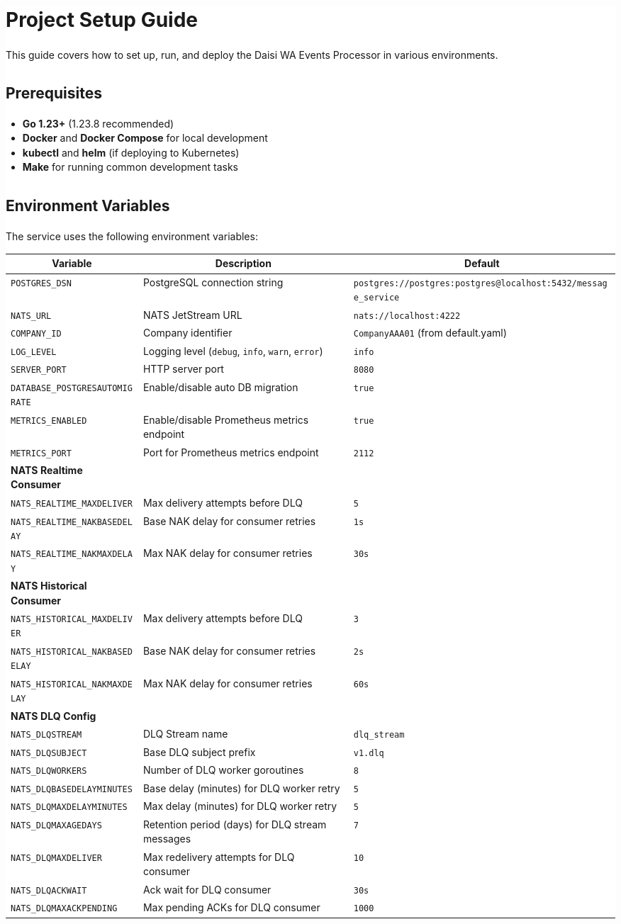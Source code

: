 # Project Setup Guide

This guide covers how to set up, run, and deploy the Daisi WA Events Processor in various environments.

## Prerequisites

- **Go 1.23+** (1.23.8 recommended)
- **Docker** and **Docker Compose** for local development
- **kubectl** and **helm** (if deploying to Kubernetes)
- **Make** for running common development tasks

## Environment Variables

The service uses the following environment variables:

| Variable                             | Description                                    | Default                                                 |
|--------------------------------------|------------------------------------------------|---------------------------------------------------------|
| `POSTGRES_DSN`                       | PostgreSQL connection string                   | `postgres://postgres:postgres@localhost:5432/message_service` |
| `NATS_URL`                           | NATS JetStream URL                             | `nats://localhost:4222`                                 |
| `COMPANY_ID`                         | Company identifier                             | `CompanyAAA01` (from default.yaml)                      |
| `LOG_LEVEL`                          | Logging level (`debug`, `info`, `warn`, `error`) | `info`                                                  |
| `SERVER_PORT`                    | HTTP server port                               | `8080`                                                  |
| `DATABASE_POSTGRESAUTOMIGRATE` | Enable/disable auto DB migration             | `true`                                                  |
| `METRICS_ENABLED`                | Enable/disable Prometheus metrics endpoint     | `true`                                                  |
| `METRICS_PORT`                   | Port for Prometheus metrics endpoint           | `2112`                                                  |
| **NATS Realtime Consumer**           |                                                |                                                         |
| `NATS_REALTIME_MAXDELIVER`       | Max delivery attempts before DLQ               | `5`                                                     |
| `NATS_REALTIME_NAKBASEDELAY`     | Base NAK delay for consumer retries            | `1s`                                                    |
| `NATS_REALTIME_NAKMAXDELAY`      | Max NAK delay for consumer retries             | `30s`                                                   |
| **NATS Historical Consumer**         |                                                |                                                         |
| `NATS_HISTORICAL_MAXDELIVER`     | Max delivery attempts before DLQ               | `3`                                                     |
| `NATS_HISTORICAL_NAKBASEDELAY`   | Base NAK delay for consumer retries            | `2s`                                                    |
| `NATS_HISTORICAL_NAKMAXDELAY`    | Max NAK delay for consumer retries             | `60s`                                                   |
| **NATS DLQ Config**                  |                                                |                                                         |
| `NATS_DLQSTREAM`                 | DLQ Stream name                                | `dlq_stream`                                            |
| `NATS_DLQSUBJECT`                | Base DLQ subject prefix                        | `v1.dlq`                                                |
| `NATS_DLQWORKERS`                | Number of DLQ worker goroutines                | `8`                                                     |
| `NATS_DLQBASEDELAYMINUTES`       | Base delay (minutes) for DLQ worker retry      | `5`                                                     |
| `NATS_DLQMAXDELAYMINUTES`        | Max delay (minutes) for DLQ worker retry      | `5`                                                     |
| `NATS_DLQMAXAGEDAYS`             | Retention period (days) for DLQ stream messages | `7`                                                     |
| `NATS_DLQMAXDELIVER`             | Max redelivery attempts for DLQ consumer       | `10`                                                    |
| `NATS_DLQACKWAIT`                | Ack wait for DLQ consumer                      | `30s`                                                   |
| `NATS_DLQMAXACKPENDING`          | Max pending ACKs for DLQ consumer              | `1000`                                                  |